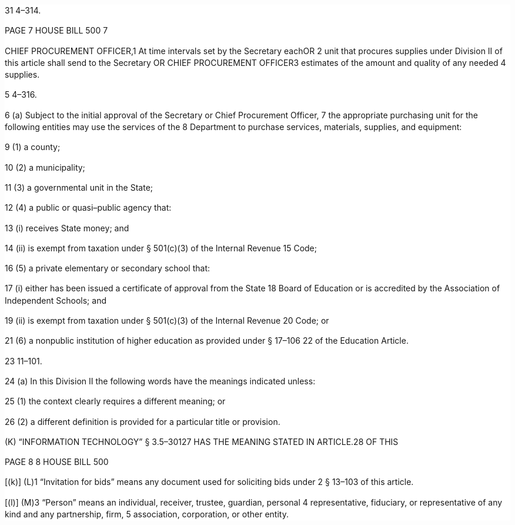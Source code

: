 31 4–314.

PAGE 7
HOUSE BILL 500 7

CHIEF PROCUREMENT OFFICER,1 At time intervals set by the Secretary eachOR
2 unit that procures supplies under Division II of this article shall send to the Secretary OR
CHIEF PROCUREMENT OFFICER3 estimates of the amount and quality of any needed
4 supplies.

5 4–316.

6 (a) Subject to the initial approval of the Secretary or Chief Procurement Officer,
7 the appropriate purchasing unit for the following entities may use the services of the
8 Department to purchase services, materials, supplies, and equipment:

9 (1) a county;

10 (2) a municipality;

11 (3) a governmental unit in the State;

12 (4) a public or quasi–public agency that:

13 (i) receives State money; and

14 (ii) is exempt from taxation under § 501(c)(3) of the Internal Revenue
15 Code;

16 (5) a private elementary or secondary school that:

17 (i) either has been issued a certificate of approval from the State
18 Board of Education or is accredited by the Association of Independent Schools; and

19 (ii) is exempt from taxation under § 501(c)(3) of the Internal Revenue
20 Code; or

21 (6) a nonpublic institution of higher education as provided under § 17–106
22 of the Education Article.

23 11–101.

24 (a) In this Division II the following words have the meanings indicated unless:

25 (1) the context clearly requires a different meaning; or

26 (2) a different definition is provided for a particular title or provision.

(K) “INFORMATION TECHNOLOGY” § 3.5–30127 HAS THE MEANING STATED IN
ARTICLE.28 OF THIS

PAGE 8
8 HOUSE BILL 500

[(k)] (L)1 “Invitation for bids” means any document used for soliciting bids under
2 § 13–103 of this article.

[(l)] (M)3 “Person” means an individual, receiver, trustee, guardian, personal
4 representative, fiduciary, or representative of any kind and any partnership, firm,
5 association, corporation, or other entity.
